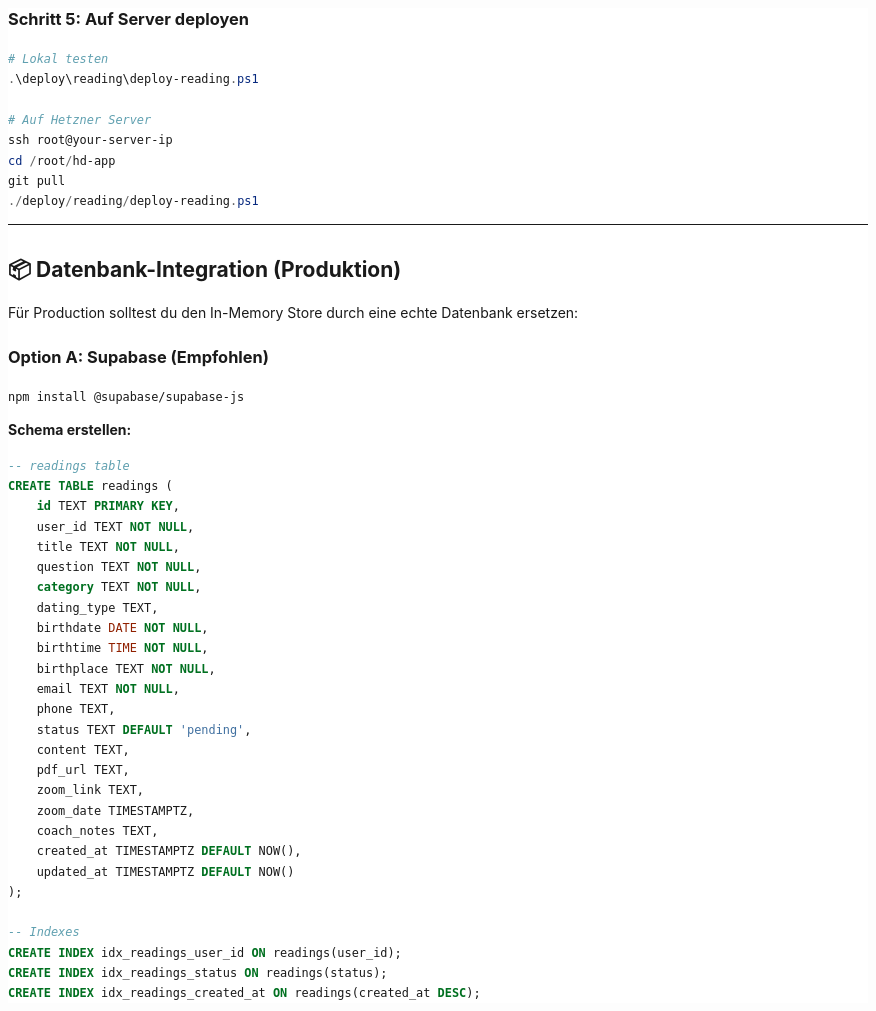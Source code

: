 ### Schritt 5: Auf Server deployen

```powershell
# Lokal testen
.\deploy\reading\deploy-reading.ps1

# Auf Hetzner Server
ssh root@your-server-ip
cd /root/hd-app
git pull
./deploy/reading/deploy-reading.ps1
```

---

## 📦 Datenbank-Integration (Produktion)

Für Production solltest du den In-Memory Store durch eine echte Datenbank ersetzen:

### Option A: Supabase (Empfohlen)

```bash
npm install @supabase/supabase-js
```

**Schema erstellen:**

```sql
-- readings table
CREATE TABLE readings (
    id TEXT PRIMARY KEY,
    user_id TEXT NOT NULL,
    title TEXT NOT NULL,
    question TEXT NOT NULL,
    category TEXT NOT NULL,
    dating_type TEXT,
    birthdate DATE NOT NULL,
    birthtime TIME NOT NULL,
    birthplace TEXT NOT NULL,
    email TEXT NOT NULL,
    phone TEXT,
    status TEXT DEFAULT 'pending',
    content TEXT,
    pdf_url TEXT,
    zoom_link TEXT,
    zoom_date TIMESTAMPTZ,
    coach_notes TEXT,
    created_at TIMESTAMPTZ DEFAULT NOW(),
    updated_at TIMESTAMPTZ DEFAULT NOW()
);

-- Indexes
CREATE INDEX idx_readings_user_id ON readings(user_id);
CREATE INDEX idx_readings_status ON readings(status);
CREATE INDEX idx_readings_created_at ON readings(created_at DESC);
```
